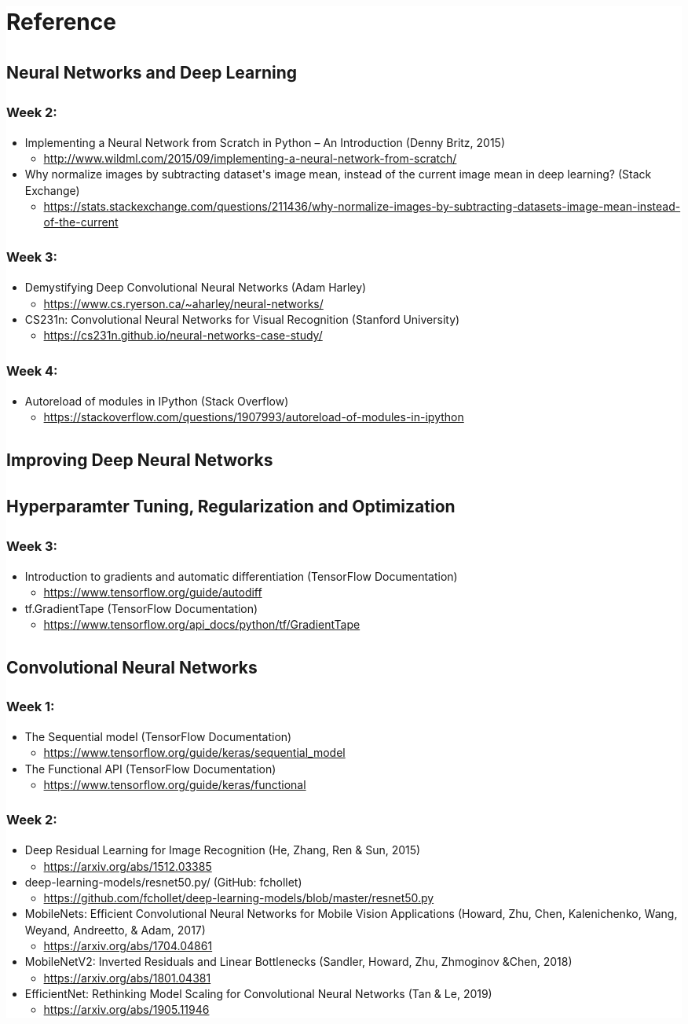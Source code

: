 # 
# 
# Reference

##
## Neural Networks and Deep Learning
### Week 2:
- Implementing a Neural Network from Scratch in Python – An Introduction (Denny Britz, 2015)
  - http://www.wildml.com/2015/09/implementing-a-neural-network-from-scratch/
- Why normalize images by subtracting dataset's image mean, instead of the current image mean in deep learning? (Stack Exchange)
  - https://stats.stackexchange.com/questions/211436/why-normalize-images-by-subtracting-datasets-image-mean-instead-of-the-current
  
### Week 3:
- Demystifying Deep Convolutional Neural Networks (Adam Harley)
  - https://www.cs.ryerson.ca/~aharley/neural-networks/
- CS231n: Convolutional Neural Networks for Visual Recognition (Stanford University)
  - https://cs231n.github.io/neural-networks-case-study/
  
### Week 4:
- Autoreload of modules in IPython (Stack Overflow)
  -  https://stackoverflow.com/questions/1907993/autoreload-of-modules-in-ipython


##
## Improving Deep Neural Networks
## Hyperparamter Tuning, Regularization and Optimization
### Week 3:
- Introduction to gradients and automatic differentiation (TensorFlow Documentation)
  - https://www.tensorflow.org/guide/autodiff
- tf.GradientTape (TensorFlow Documentation)
  - https://www.tensorflow.org/api_docs/python/tf/GradientTape


## 
## Convolutional Neural Networks
### Week 1:
- The Sequential model (TensorFlow Documentation)
  - https://www.tensorflow.org/guide/keras/sequential_model
- The Functional API (TensorFlow Documentation)
  - https://www.tensorflow.org/guide/keras/functional

### Week 2:
- Deep Residual Learning for Image Recognition (He, Zhang, Ren & Sun, 2015)
  - https://arxiv.org/abs/1512.03385
- deep-learning-models/resnet50.py/ (GitHub: fchollet)
  - https://github.com/fchollet/deep-learning-models/blob/master/resnet50.py
- MobileNets: Efficient Convolutional Neural Networks for Mobile Vision Applications (Howard, Zhu, Chen, Kalenichenko, Wang, Weyand, Andreetto, ​& Adam, 2017)
  - https://arxiv.org/abs/1704.04861
- MobileNetV2: Inverted Residuals and Linear Bottlenecks (Sandler, Howard, Zhu, Zhmoginov &Chen, 2018)
  - https://arxiv.org/abs/1801.04381
- EfficientNet: Rethinking Model Scaling for Convolutional Neural Networks (Tan & Le, 2019)
  - https://arxiv.org/abs/1905.11946
  